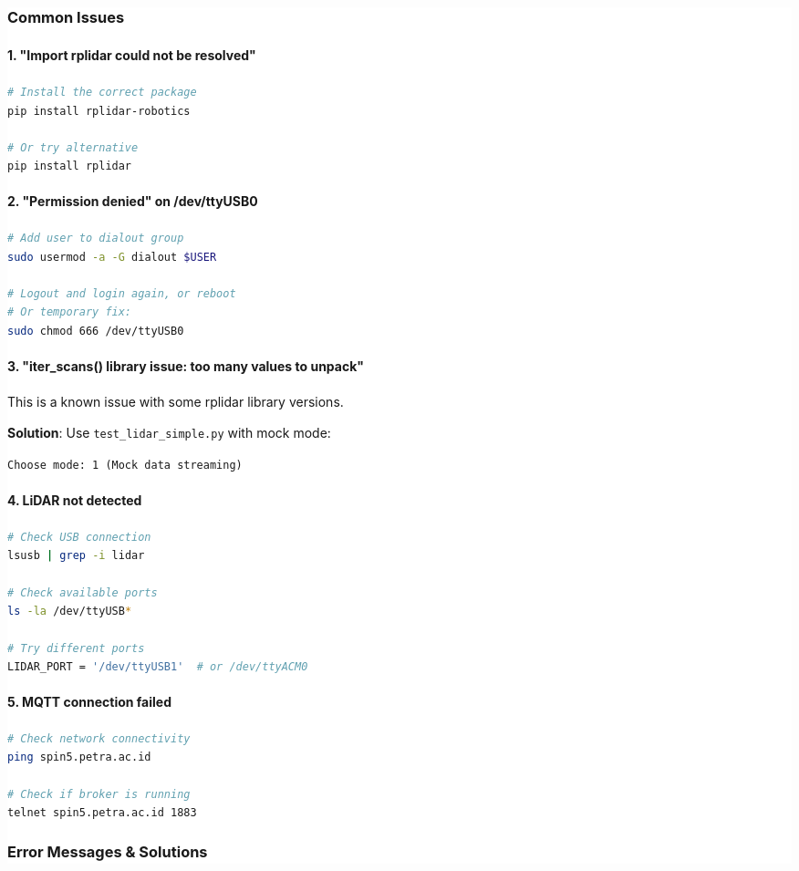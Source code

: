 ### Common Issues

#### 1. "Import rplidar could not be resolved"
```bash
# Install the correct package
pip install rplidar-robotics

# Or try alternative
pip install rplidar
```

#### 2. "Permission denied" on /dev/ttyUSB0
```bash
# Add user to dialout group
sudo usermod -a -G dialout $USER

# Logout and login again, or reboot
# Or temporary fix:
sudo chmod 666 /dev/ttyUSB0
```

#### 3. "iter_scans() library issue: too many values to unpack"
This is a known issue with some rplidar library versions.

**Solution**: Use `test_lidar_simple.py` with mock mode:
```
Choose mode: 1 (Mock data streaming)
```

#### 4. LiDAR not detected
```bash
# Check USB connection
lsusb | grep -i lidar

# Check available ports
ls -la /dev/ttyUSB*

# Try different ports
LIDAR_PORT = '/dev/ttyUSB1'  # or /dev/ttyACM0
```

#### 5. MQTT connection failed
```bash
# Check network connectivity
ping spin5.petra.ac.id

# Check if broker is running
telnet spin5.petra.ac.id 1883
```

### Error Messages & Solutions
